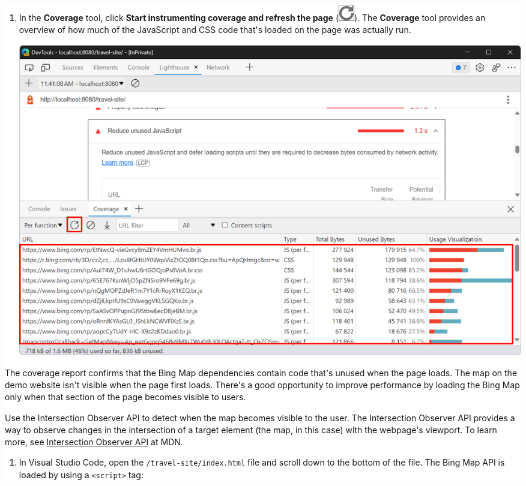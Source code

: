1. In the **Coverage** tool, click **Start instrumenting coverage and refresh the page** (![Refresh icon](./get-started-images/reload-icon.png)). The **Coverage** tool provides an overview of how much of the JavaScript and CSS code that's loaded on the page was actually run.

    ![The Coverage tool in the Quick View panel at the bottom of DevTools, showing the report of how much code is unused](./get-started-images/coverage-report.png)

The coverage report confirms that the Bing Map dependencies contain code that's unused when the page loads. The map on the demo website isn't visible when the page first loads. There's a good opportunity to improve performance by loading the Bing Map only when that section of the page becomes visible to users.

Use the Intersection Observer API to detect when the map becomes visible to the user. The Intersection Observer API provides a way to observe changes in the intersection of a target element (the map, in this case) with the webpage's viewport. To learn more, see [Intersection Observer API](https://developer.mozilla.org/docs/Web/API/Intersection_Observer_API) at MDN.

1. In Visual Studio Code, open the `/travel-site/index.html` file and scroll down to the bottom of the file. The Bing Map API is loaded by using a `<script>` tag:
